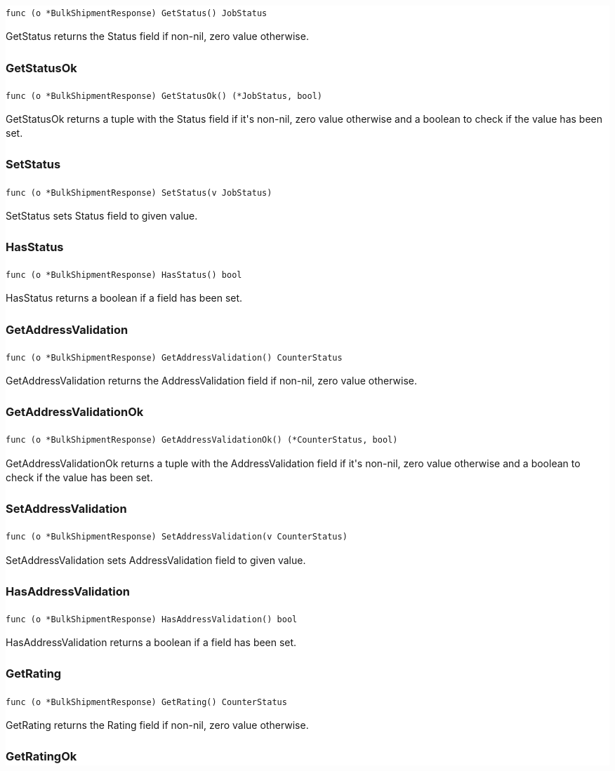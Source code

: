 `func (o *BulkShipmentResponse) GetStatus() JobStatus`

GetStatus returns the Status field if non-nil, zero value otherwise.

### GetStatusOk

`func (o *BulkShipmentResponse) GetStatusOk() (*JobStatus, bool)`

GetStatusOk returns a tuple with the Status field if it's non-nil, zero value otherwise
and a boolean to check if the value has been set.

### SetStatus

`func (o *BulkShipmentResponse) SetStatus(v JobStatus)`

SetStatus sets Status field to given value.

### HasStatus

`func (o *BulkShipmentResponse) HasStatus() bool`

HasStatus returns a boolean if a field has been set.

### GetAddressValidation

`func (o *BulkShipmentResponse) GetAddressValidation() CounterStatus`

GetAddressValidation returns the AddressValidation field if non-nil, zero value otherwise.

### GetAddressValidationOk

`func (o *BulkShipmentResponse) GetAddressValidationOk() (*CounterStatus, bool)`

GetAddressValidationOk returns a tuple with the AddressValidation field if it's non-nil, zero value otherwise
and a boolean to check if the value has been set.

### SetAddressValidation

`func (o *BulkShipmentResponse) SetAddressValidation(v CounterStatus)`

SetAddressValidation sets AddressValidation field to given value.

### HasAddressValidation

`func (o *BulkShipmentResponse) HasAddressValidation() bool`

HasAddressValidation returns a boolean if a field has been set.

### GetRating

`func (o *BulkShipmentResponse) GetRating() CounterStatus`

GetRating returns the Rating field if non-nil, zero value otherwise.

### GetRatingOk

